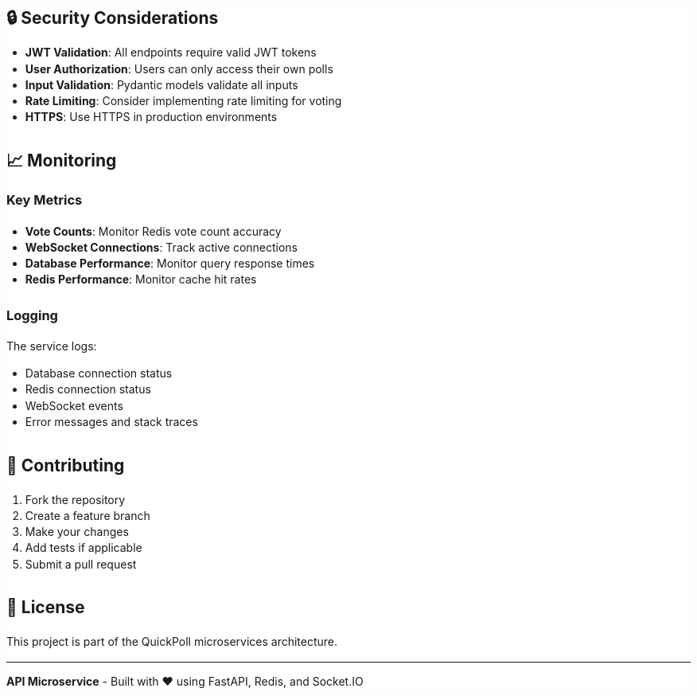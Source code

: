 ## 🔒 Security Considerations

- **JWT Validation**: All endpoints require valid JWT tokens
- **User Authorization**: Users can only access their own polls
- **Input Validation**: Pydantic models validate all inputs
- **Rate Limiting**: Consider implementing rate limiting for voting
- **HTTPS**: Use HTTPS in production environments

## 📈 Monitoring

### Key Metrics

- **Vote Counts**: Monitor Redis vote count accuracy
- **WebSocket Connections**: Track active connections
- **Database Performance**: Monitor query response times
- **Redis Performance**: Monitor cache hit rates

### Logging

The service logs:
- Database connection status
- Redis connection status
- WebSocket events
- Error messages and stack traces

## 🤝 Contributing

1. Fork the repository
2. Create a feature branch
3. Make your changes
4. Add tests if applicable
5. Submit a pull request

## 📝 License

This project is part of the QuickPoll microservices architecture.

---

**API Microservice** - Built with ❤️ using FastAPI, Redis, and Socket.IO
